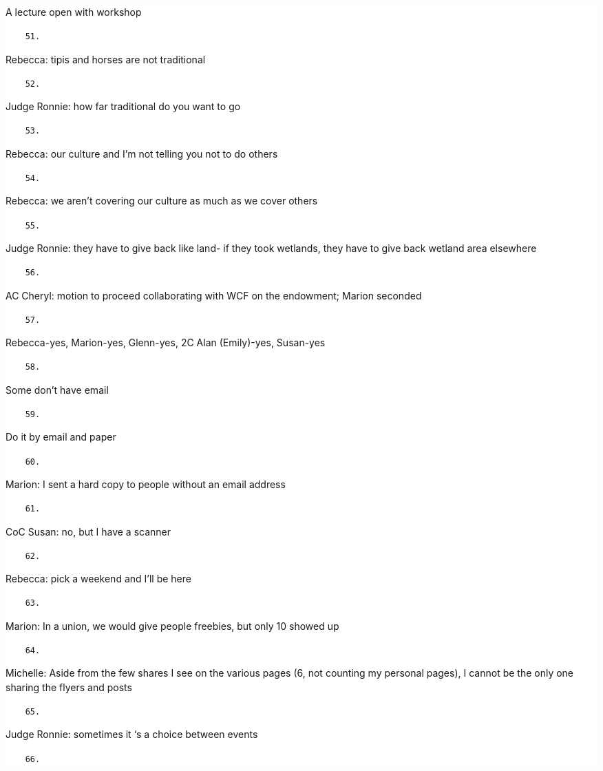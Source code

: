 A lecture open with workshop

        51.

Rebecca: tipis and horses are not traditional

        52.

Judge Ronnie: how far traditional do you want to go

        53.

Rebecca: our culture and I’m not telling you not to do others

        54.

Rebecca: we aren’t covering our culture as much as we cover others

        55.

Judge Ronnie: they have to give back like land- if they took wetlands, they have to give back wetland area elsewhere

        56.

AC Cheryl: motion to proceed collaborating with WCF on the endowment; Marion seconded

        57.

Rebecca-yes, Marion-yes, Glenn-yes, 2C Alan (Emily)-yes, Susan-yes

        58.

Some don’t have email

        59.

Do it by email and paper

        60.

Marion: I sent a hard copy to people without an email address

        61.

CoC Susan: no, but I have a scanner

        62.

Rebecca: pick a weekend and I’ll be here

        63.

Marion: In a union, we would give people freebies, but only 10 showed up

        64.

Michelle: Aside from the few shares I see on the various pages (6, not counting my personal pages), I cannot be the only one sharing the flyers and posts

        65.

Judge Ronnie: sometimes it ‘s a choice between events

        66.
